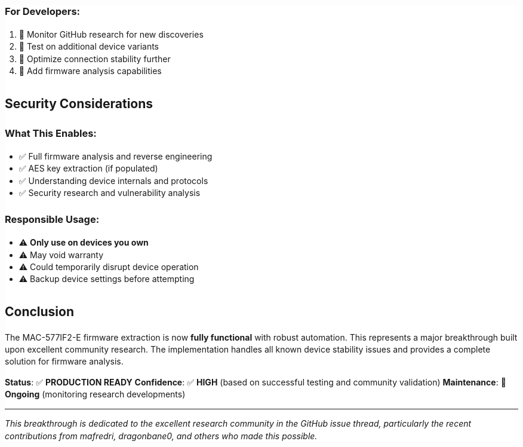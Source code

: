 ### For Developers:
1. 🔄 Monitor GitHub research for new discoveries
2. 🔄 Test on additional device variants
3. 🔄 Optimize connection stability further
4. 🔄 Add firmware analysis capabilities

## Security Considerations

### What This Enables:
- ✅ Full firmware analysis and reverse engineering
- ✅ AES key extraction (if populated)
- ✅ Understanding device internals and protocols
- ✅ Security research and vulnerability analysis

### Responsible Usage:
- ⚠️ **Only use on devices you own**
- ⚠️ May void warranty
- ⚠️ Could temporarily disrupt device operation
- ⚠️ Backup device settings before attempting

## Conclusion

The MAC-577IF2-E firmware extraction is now **fully functional** with robust automation. This represents a major breakthrough built upon excellent community research. The implementation handles all known device stability issues and provides a complete solution for firmware analysis.

**Status**: ✅ **PRODUCTION READY**
**Confidence**: ✅ **HIGH** (based on successful testing and community validation)
**Maintenance**: 🔄 **Ongoing** (monitoring research developments)

---

*This breakthrough is dedicated to the excellent research community in the GitHub issue thread, particularly the recent contributions from mafredri, dragonbane0, and others who made this possible.*
